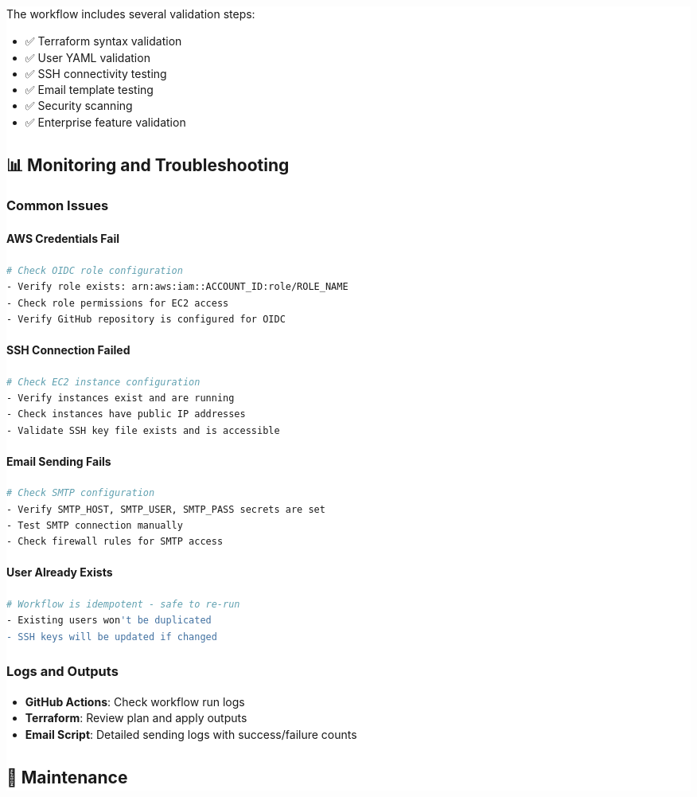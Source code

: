 The workflow includes several validation steps:

- ✅ Terraform syntax validation
- ✅ User YAML validation
- ✅ SSH connectivity testing
- ✅ Email template testing
- ✅ Security scanning
- ✅ Enterprise feature validation

## 📊 Monitoring and Troubleshooting

### Common Issues

#### **AWS Credentials Fail**
```bash
# Check OIDC role configuration
- Verify role exists: arn:aws:iam::ACCOUNT_ID:role/ROLE_NAME
- Check role permissions for EC2 access
- Verify GitHub repository is configured for OIDC
```

#### **SSH Connection Failed**
```bash
# Check EC2 instance configuration
- Verify instances exist and are running
- Check instances have public IP addresses
- Validate SSH key file exists and is accessible
```

#### **Email Sending Fails**
```bash
# Check SMTP configuration
- Verify SMTP_HOST, SMTP_USER, SMTP_PASS secrets are set
- Test SMTP connection manually
- Check firewall rules for SMTP access
```

#### **User Already Exists**
```bash
# Workflow is idempotent - safe to re-run
- Existing users won't be duplicated
- SSH keys will be updated if changed
```

### Logs and Outputs

- **GitHub Actions**: Check workflow run logs
- **Terraform**: Review plan and apply outputs
- **Email Script**: Detailed sending logs with success/failure counts

## 🔄 Maintenance
